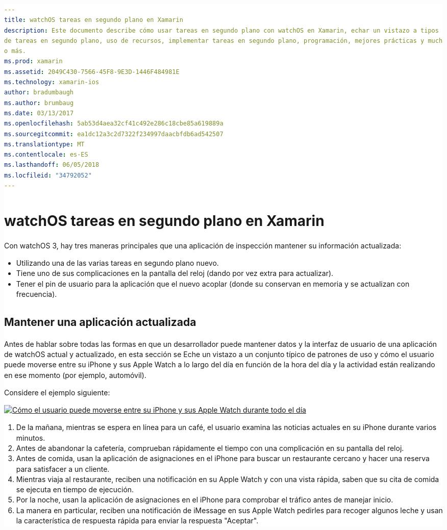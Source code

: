 ```yaml
---
title: watchOS tareas en segundo plano en Xamarin
description: Este documento describe cómo usar tareas en segundo plano con watchOS en Xamarin, echar un vistazo a tipos de tareas en segundo plano, uso de recursos, implementar tareas en segundo plano, programación, mejores prácticas y mucho más.
ms.prod: xamarin
ms.assetid: 2049C430-7566-45F8-9E3D-1446F484981E
ms.technology: xamarin-ios
author: bradumbaugh
ms.author: brumbaug
ms.date: 03/13/2017
ms.openlocfilehash: 5ab53d4aea32cf41c492e286c18cbe85a619889a
ms.sourcegitcommit: ea1dc12a3c2d7322f234997daacbfdb6ad542507
ms.translationtype: MT
ms.contentlocale: es-ES
ms.lasthandoff: 06/05/2018
ms.locfileid: "34792052"
---
```

# <a name="watchos-background-tasks-in-xamarin"></a>watchOS tareas en segundo plano en Xamarin

Con watchOS 3, hay tres maneras principales que una aplicación de inspección mantener su información actualizada: 

- Utilizando una de las varias tareas en segundo plano nuevo. 
- Tiene uno de sus complicaciones en la pantalla del reloj (dando por vez extra para actualizar). 
- Tener el pin de usuario para la aplicación que el nuevo acoplar (donde su conservan en memoria y se actualizan con frecuencia). 

## <a name="keeping-an-app-up-to-date"></a>Mantener una aplicación actualizada

Antes de hablar sobre todas las formas en que un desarrollador puede mantener datos y la interfaz de usuario de una aplicación de watchOS actual y actualizado, en esta sección se Eche un vistazo a un conjunto típico de patrones de uso y cómo el usuario puede moverse entre su iPhone y sus Apple Watch a lo largo del día en función de  la hora del día y la actividad están realizando en ese momento (por ejemplo, automóvil).

Considere el ejemplo siguiente:

[![](background-tasks-images/update00.png "Cómo el usuario puede moverse entre su iPhone y sus Apple Watch durante todo el día")](background-tasks-images/update00.png#lightbox)

1. De la mañana, mientras se espera en línea para un café, el usuario examina las noticias actuales en su iPhone durante varios minutos.
2. Antes de abandonar la cafetería, comprueban rápidamente el tiempo con una complicación en su pantalla del reloj.
3. Antes de comida, usan la aplicación de asignaciones en el iPhone para buscar un restaurante cercano y hacer una reserva para satisfacer a un cliente.
4. Mientras viaja al restaurante, reciben una notificación en su Apple Watch y con una vista rápida, saben que su cita de comida se ejecuta en tiempo de ejecución.
5. Por la noche, usan la aplicación de asignaciones en el iPhone para comprobar el tráfico antes de manejar inicio.
6. La manera en particular, reciben una notificación de iMessage en sus Apple Watch pedirles para recoger algunos leche y usan la característica de respuesta rápida para enviar la respuesta "Aceptar".
